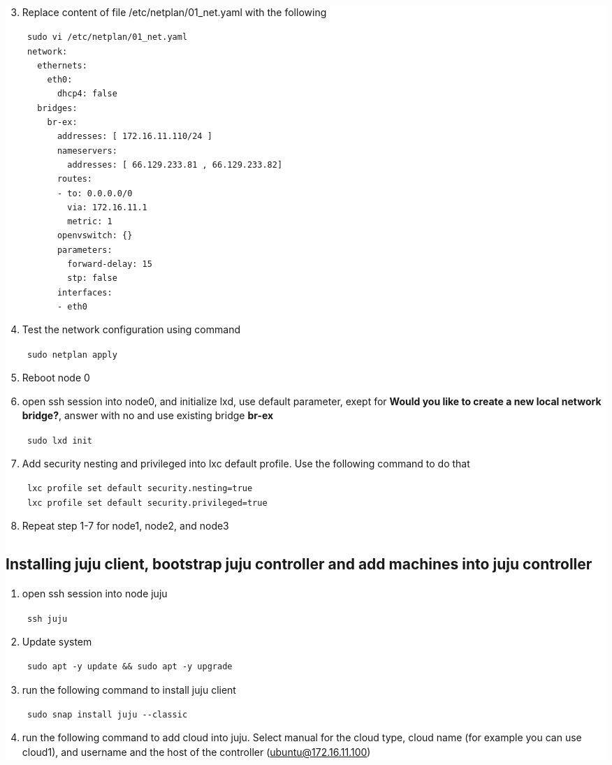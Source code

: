 3. Replace content of file /etc/netplan/01_net.yaml with the following

        sudo vi /etc/netplan/01_net.yaml
        network:
          ethernets:
            eth0:
              dhcp4: false
          bridges:
            br-ex:
              addresses: [ 172.16.11.110/24 ]
              nameservers:
                addresses: [ 66.129.233.81 , 66.129.233.82]
              routes:
              - to: 0.0.0.0/0
                via: 172.16.11.1
                metric: 1
              openvswitch: {}
              parameters:
                forward-delay: 15
                stp: false
              interfaces:
              - eth0
4. Test the network configuration using command

        sudo netplan apply

5. Reboot node 0
6. open ssh session into node0, and initialize lxd, use default parameter, exept for **Would you like to create a new local network bridge?**, answer with no and use existing bridge **br-ex** 

        sudo lxd init
7. Add security nesting and privileged into lxc default profile. Use the following command to do that

        lxc profile set default security.nesting=true
        lxc profile set default security.privileged=true

6. Repeat step 1-7 for node1, node2, and node3

## Installing juju client, bootstrap juju controller and add machines into juju controller

1. open ssh session into node juju

        ssh juju
2. Update system 

        sudo apt -y update && sudo apt -y upgrade

3. run the following command to install juju client

        sudo snap install juju --classic

4. run the following command to add cloud into juju. Select manual for the cloud type, cloud name (for example you can use cloud1), and username and the host of the controller (ubuntu@172.16.11.100)
